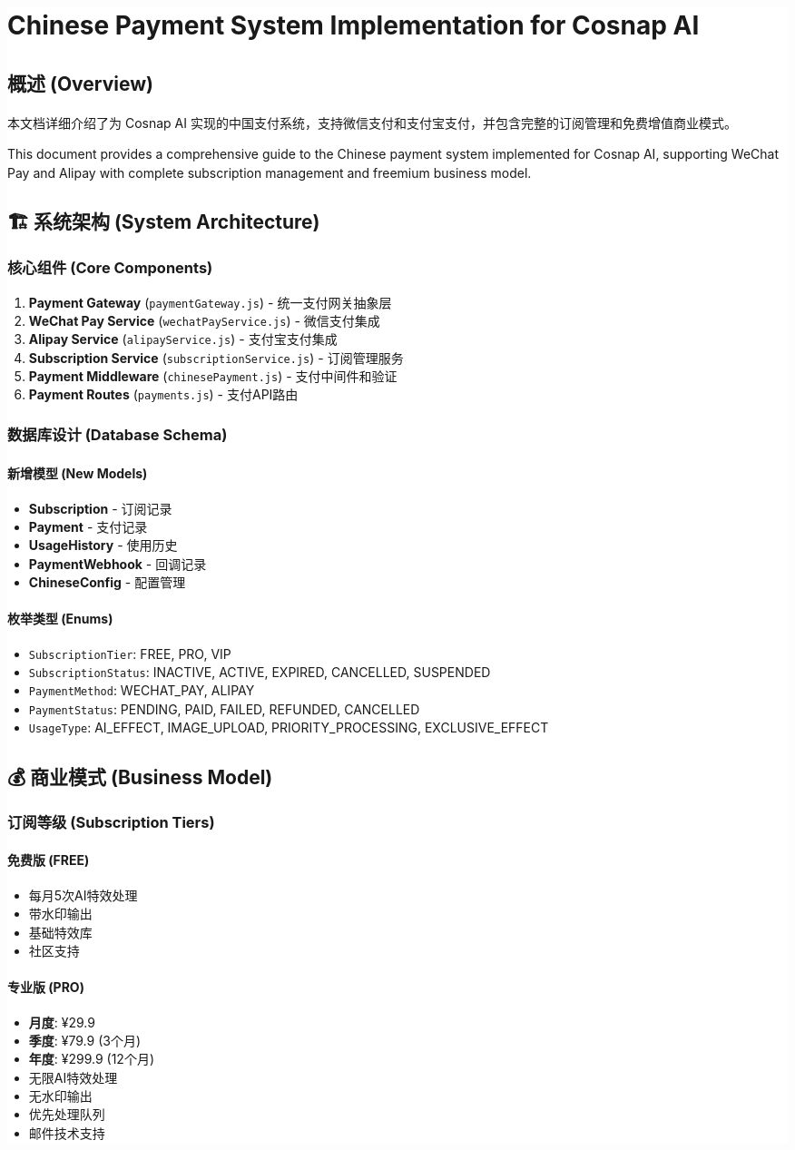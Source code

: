 # Chinese Payment System Implementation for Cosnap AI

## 概述 (Overview)

本文档详细介绍了为 Cosnap AI 实现的中国支付系统，支持微信支付和支付宝支付，并包含完整的订阅管理和免费增值商业模式。

This document provides a comprehensive guide to the Chinese payment system implemented for Cosnap AI, supporting WeChat Pay and Alipay with complete subscription management and freemium business model.

## 🏗️ 系统架构 (System Architecture)

### 核心组件 (Core Components)

1. **Payment Gateway** (`paymentGateway.js`) - 统一支付网关抽象层
2. **WeChat Pay Service** (`wechatPayService.js`) - 微信支付集成
3. **Alipay Service** (`alipayService.js`) - 支付宝支付集成
4. **Subscription Service** (`subscriptionService.js`) - 订阅管理服务
5. **Payment Middleware** (`chinesePayment.js`) - 支付中间件和验证
6. **Payment Routes** (`payments.js`) - 支付API路由

### 数据库设计 (Database Schema)

#### 新增模型 (New Models)

- **Subscription** - 订阅记录
- **Payment** - 支付记录
- **UsageHistory** - 使用历史
- **PaymentWebhook** - 回调记录
- **ChineseConfig** - 配置管理

#### 枚举类型 (Enums)

- `SubscriptionTier`: FREE, PRO, VIP
- `SubscriptionStatus`: INACTIVE, ACTIVE, EXPIRED, CANCELLED, SUSPENDED
- `PaymentMethod`: WECHAT_PAY, ALIPAY
- `PaymentStatus`: PENDING, PAID, FAILED, REFUNDED, CANCELLED
- `UsageType`: AI_EFFECT, IMAGE_UPLOAD, PRIORITY_PROCESSING, EXCLUSIVE_EFFECT

## 💰 商业模式 (Business Model)

### 订阅等级 (Subscription Tiers)

#### 免费版 (FREE)
- 每月5次AI特效处理
- 带水印输出
- 基础特效库
- 社区支持

#### 专业版 (PRO)
- **月度**: ¥29.9
- **季度**: ¥79.9 (3个月)
- **年度**: ¥299.9 (12个月)
- 无限AI特效处理
- 无水印输出
- 优先处理队列
- 邮件技术支持
